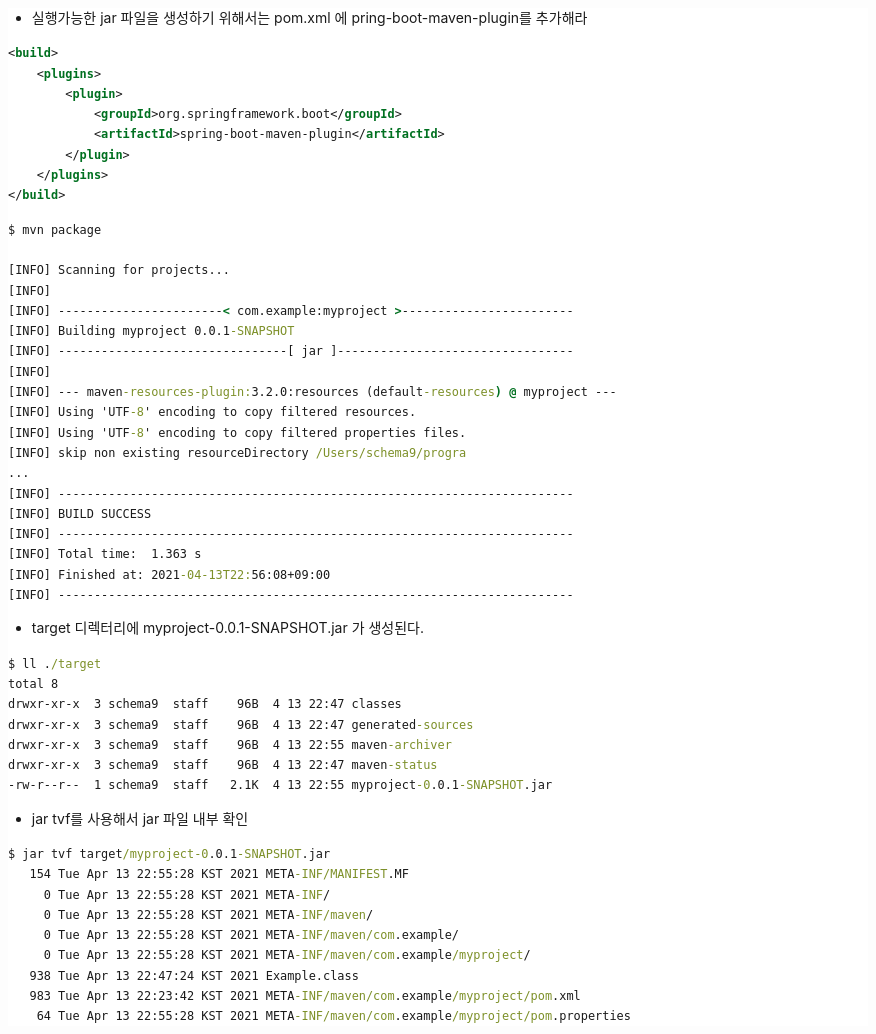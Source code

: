 * 실행가능한 jar 파일을 생성하기 위해서는 pom.xml 에 pring-boot-maven-plugin를 추가해라

```xml
<build>
    <plugins>
        <plugin>
            <groupId>org.springframework.boot</groupId>
            <artifactId>spring-boot-maven-plugin</artifactId>
        </plugin>
    </plugins>
</build>
```

```cmd
$ mvn package

[INFO] Scanning for projects...
[INFO] 
[INFO] -----------------------< com.example:myproject >------------------------
[INFO] Building myproject 0.0.1-SNAPSHOT
[INFO] --------------------------------[ jar ]---------------------------------
[INFO] 
[INFO] --- maven-resources-plugin:3.2.0:resources (default-resources) @ myproject ---
[INFO] Using 'UTF-8' encoding to copy filtered resources.
[INFO] Using 'UTF-8' encoding to copy filtered properties files.
[INFO] skip non existing resourceDirectory /Users/schema9/progra
...
[INFO] ------------------------------------------------------------------------
[INFO] BUILD SUCCESS
[INFO] ------------------------------------------------------------------------
[INFO] Total time:  1.363 s
[INFO] Finished at: 2021-04-13T22:56:08+09:00
[INFO] ------------------------------------------------------------------------
```



* target 디렉터리에 myproject-0.0.1-SNAPSHOT.jar 가 생성된다.

```cmd
$ ll ./target 
total 8
drwxr-xr-x  3 schema9  staff    96B  4 13 22:47 classes
drwxr-xr-x  3 schema9  staff    96B  4 13 22:47 generated-sources
drwxr-xr-x  3 schema9  staff    96B  4 13 22:55 maven-archiver
drwxr-xr-x  3 schema9  staff    96B  4 13 22:47 maven-status
-rw-r--r--  1 schema9  staff   2.1K  4 13 22:55 myproject-0.0.1-SNAPSHOT.jar
```

* jar tvf를 사용해서 jar 파일 내부 확인

```cmd
$ jar tvf target/myproject-0.0.1-SNAPSHOT.jar
   154 Tue Apr 13 22:55:28 KST 2021 META-INF/MANIFEST.MF
     0 Tue Apr 13 22:55:28 KST 2021 META-INF/
     0 Tue Apr 13 22:55:28 KST 2021 META-INF/maven/
     0 Tue Apr 13 22:55:28 KST 2021 META-INF/maven/com.example/
     0 Tue Apr 13 22:55:28 KST 2021 META-INF/maven/com.example/myproject/
   938 Tue Apr 13 22:47:24 KST 2021 Example.class
   983 Tue Apr 13 22:23:42 KST 2021 META-INF/maven/com.example/myproject/pom.xml
    64 Tue Apr 13 22:55:28 KST 2021 META-INF/maven/com.example/myproject/pom.properties
```
